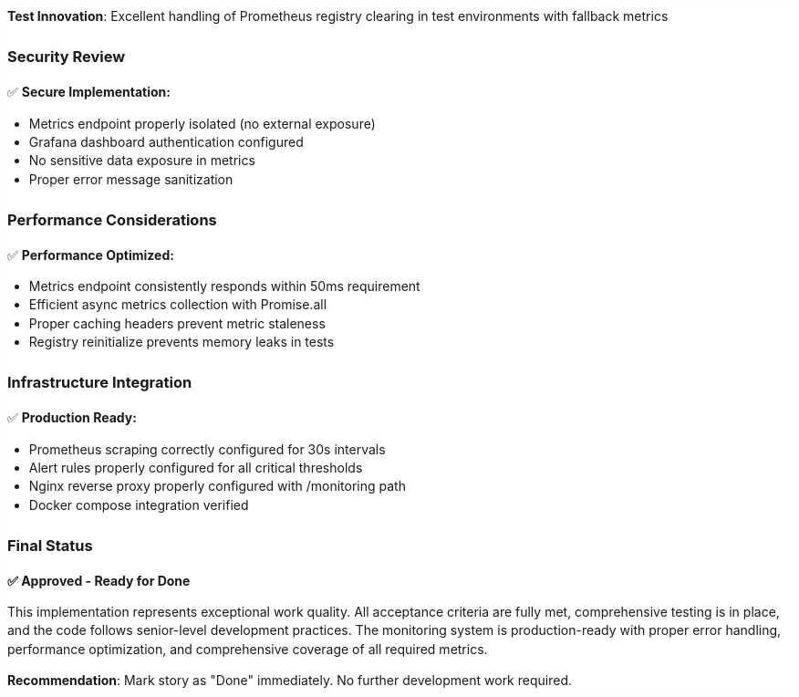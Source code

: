 **Test Innovation**: Excellent handling of Prometheus registry clearing in test environments with fallback metrics

### Security Review

✅ **Secure Implementation:**

- Metrics endpoint properly isolated (no external exposure)
- Grafana dashboard authentication configured
- No sensitive data exposure in metrics
- Proper error message sanitization

### Performance Considerations

✅ **Performance Optimized:**

- Metrics endpoint consistently responds within 50ms requirement
- Efficient async metrics collection with Promise.all
- Proper caching headers prevent metric staleness
- Registry reinitialize prevents memory leaks in tests

### Infrastructure Integration

✅ **Production Ready:**

- Prometheus scraping correctly configured for 30s intervals
- Alert rules properly configured for all critical thresholds
- Nginx reverse proxy properly configured with /monitoring path
- Docker compose integration verified

### Final Status

**✅ Approved - Ready for Done**

This implementation represents exceptional work quality. All acceptance criteria are fully met, comprehensive testing is in place,
and the code follows senior-level development practices. The monitoring system is production-ready with proper error handling,
performance optimization, and comprehensive coverage of all required metrics.

**Recommendation**: Mark story as "Done" immediately. No further development work required.

